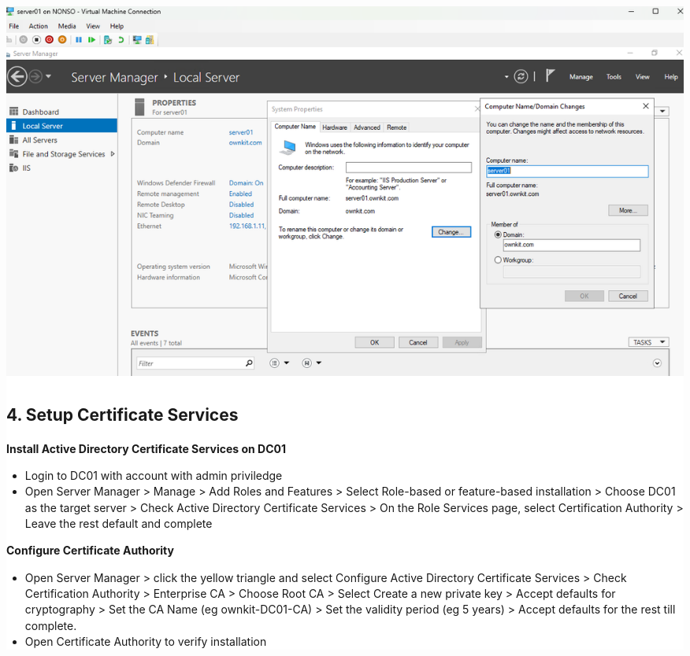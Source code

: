 ![join-domain.png](c308a5d9-2112-467f-bf43-3761c76367fa.png)

## 4. Setup Certificate Services

**Install Active Directory Certificate Services on DC01**
- Login to DC01 with account with admin priviledge
- Open Server Manager > Manage > Add Roles and Features > Select Role-based or feature-based installation > Choose DC01 as the target server > Check Active Directory Certificate Services > On the Role Services page, select Certification Authority > Leave the rest default and complete

**Configure Certificate Authority**
- Open Server Manager > click the yellow triangle and select Configure Active Directory Certificate Services > Check Certification Authority > Enterprise CA > Choose Root CA > Select Create a new private key > Accept defaults for cryptography > Set the CA Name (eg ownkit-DC01-CA) > Set the validity period (eg 5 years) > Accept defaults for the rest till complete.
- Open Certificate Authority to verify installation
